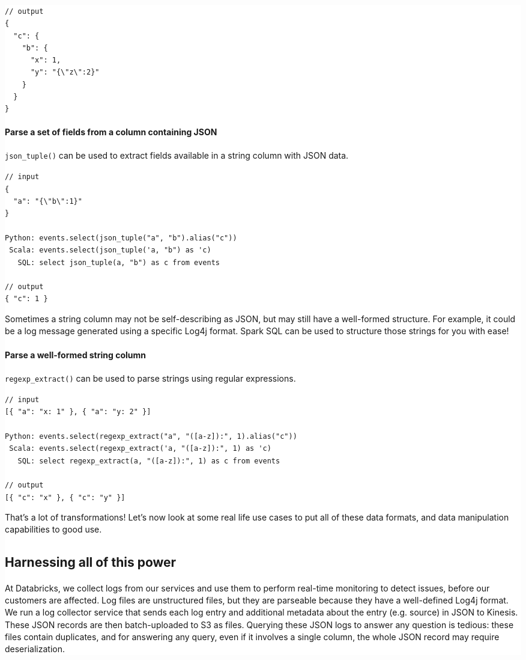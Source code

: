     // output
    {
      "c": {
        "b": {
          "x": 1,
          "y": "{\"z\":2}"
        }
      }
    }

#### Parse a set of fields from a column containing JSON

`json_tuple()` can be used to extract fields available in a string column with JSON data.

    // input
    {
      "a": "{\"b\":1}"
    }

    Python: events.select(json_tuple("a", "b").alias("c"))
     Scala: events.select(json_tuple('a, "b") as 'c)
       SQL: select json_tuple(a, "b") as c from events

    // output
    { "c": 1 }

Sometimes a string column may not be self-describing as JSON, but may still have a well-formed structure. For example, it could be a log message generated using a specific Log4j format. Spark SQL can be used to structure those strings for you with ease!

#### Parse a well-formed string column

`regexp_extract()` can be used to parse strings using regular expressions.

    // input
    [{ "a": "x: 1" }, { "a": "y: 2" }]

    Python: events.select(regexp_extract("a", "([a-z]):", 1).alias("c"))
     Scala: events.select(regexp_extract('a, "([a-z]):", 1) as 'c)
       SQL: select regexp_extract(a, "([a-z]):", 1) as c from events

    // output
    [{ "c": "x" }, { "c": "y" }]

That’s a lot of transformations! Let’s now look at some real life use cases to put all of these data formats, and data manipulation capabilities to good use.

## Harnessing all of this power

At Databricks, we collect logs from our services and use them to perform real-time monitoring to detect issues, before our customers are affected. Log files are unstructured files, but they are parseable because they have a well-defined Log4j format. We run a log collector service that sends each log entry and additional metadata about the entry (e.g. source) in JSON to Kinesis. These JSON records are then batch-uploaded to S3 as files. Querying these JSON logs to answer any question is tedious: these files contain duplicates, and for answering any query, even if it involves a single column, the whole JSON record may require deserialization.
